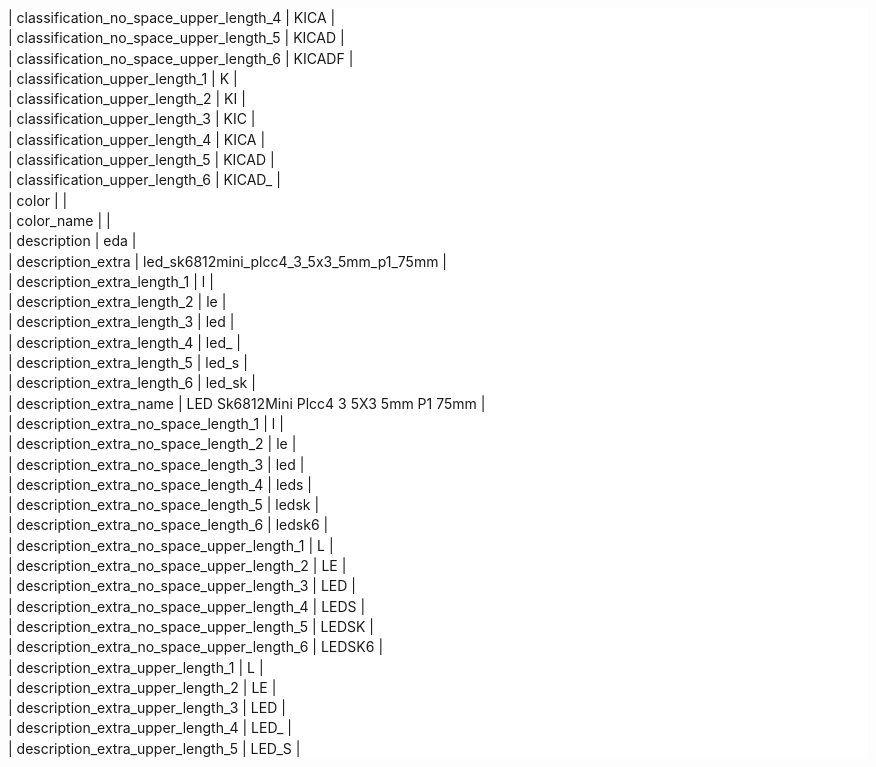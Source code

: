 | classification_no_space_upper_length_4 | KICA |  
| classification_no_space_upper_length_5 | KICAD |  
| classification_no_space_upper_length_6 | KICADF |  
| classification_upper_length_1 | K |  
| classification_upper_length_2 | KI |  
| classification_upper_length_3 | KIC |  
| classification_upper_length_4 | KICA |  
| classification_upper_length_5 | KICAD |  
| classification_upper_length_6 | KICAD_ |  
| color |  |  
| color_name |  |  
| description | eda |  
| description_extra | led_sk6812mini_plcc4_3_5x3_5mm_p1_75mm |  
| description_extra_length_1 | l |  
| description_extra_length_2 | le |  
| description_extra_length_3 | led |  
| description_extra_length_4 | led_ |  
| description_extra_length_5 | led_s |  
| description_extra_length_6 | led_sk |  
| description_extra_name | LED Sk6812Mini Plcc4 3 5X3 5mm P1 75mm |  
| description_extra_no_space_length_1 | l |  
| description_extra_no_space_length_2 | le |  
| description_extra_no_space_length_3 | led |  
| description_extra_no_space_length_4 | leds |  
| description_extra_no_space_length_5 | ledsk |  
| description_extra_no_space_length_6 | ledsk6 |  
| description_extra_no_space_upper_length_1 | L |  
| description_extra_no_space_upper_length_2 | LE |  
| description_extra_no_space_upper_length_3 | LED |  
| description_extra_no_space_upper_length_4 | LEDS |  
| description_extra_no_space_upper_length_5 | LEDSK |  
| description_extra_no_space_upper_length_6 | LEDSK6 |  
| description_extra_upper_length_1 | L |  
| description_extra_upper_length_2 | LE |  
| description_extra_upper_length_3 | LED |  
| description_extra_upper_length_4 | LED_ |  
| description_extra_upper_length_5 | LED_S |  